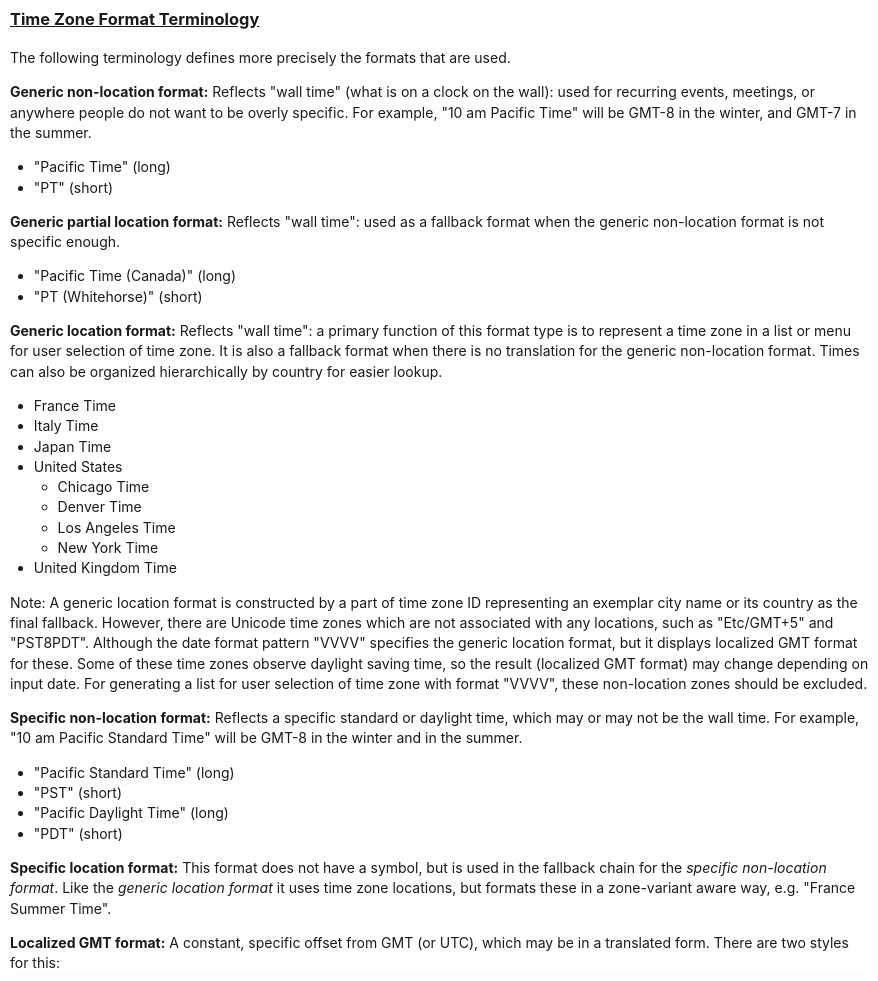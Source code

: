 ### <a name="Time_Zone_Format_Terminology" href="#Time_Zone_Format_Terminology">Time Zone Format Terminology</a>

The following terminology defines more precisely the formats that are used.

**Generic non-location format:** Reflects "wall time" (what is on a clock on the wall): used for recurring events, meetings, or anywhere people do not want to be overly specific. For example, "10 am Pacific Time" will be GMT-8 in the winter, and GMT-7 in the summer.

* "Pacific Time" (long)
* "PT" (short)

**Generic partial location format:** Reflects "wall time": used as a fallback format when the generic non-location format is not specific enough.

* "Pacific Time (Canada)" (long)
* "PT (Whitehorse)" (short)

**Generic location format:** Reflects "wall time": a primary function of this format type is to represent a time zone in a list or menu for user selection of time zone. It is also a fallback format when there is no translation for the generic non-location format. Times can also be organized hierarchically by country for easier lookup.

+ France Time
+ Italy Time
+ Japan Time
+ United States
  + Chicago Time
  + Denver Time
  + Los Angeles Time
  + New York Time
+ United Kingdom Time

Note: A generic location format is constructed by a part of time zone ID representing an exemplar city name or its country as the final fallback. However, there are Unicode time zones which are not associated with any locations, such as "Etc/GMT+5" and "PST8PDT". Although the date format pattern "VVVV" specifies the generic location format, but it displays localized GMT format for these. Some of these time zones observe daylight saving time, so the result (localized GMT format) may change depending on input date. For generating a list for user selection of time zone with format "VVVV", these non-location zones should be excluded.

**Specific non-location format:** Reflects a specific standard or daylight time, which may or may not be the wall time. For example, "10 am Pacific Standard Time" will be GMT-8 in the winter and in the summer.

* "Pacific Standard Time" (long)
* "PST" (short)
* "Pacific Daylight Time" (long)
* "PDT" (short)

**Specific location format:** This format does not have a symbol, but is used in the fallback chain for the _specific non-location format_. Like the _generic location format_ it uses time zone locations, but formats these in a zone-variant aware way, e.g. "France Summer Time".

**Localized GMT format:** A constant, specific offset from GMT (or UTC), which may be in a translated form. There are two styles for this: 
